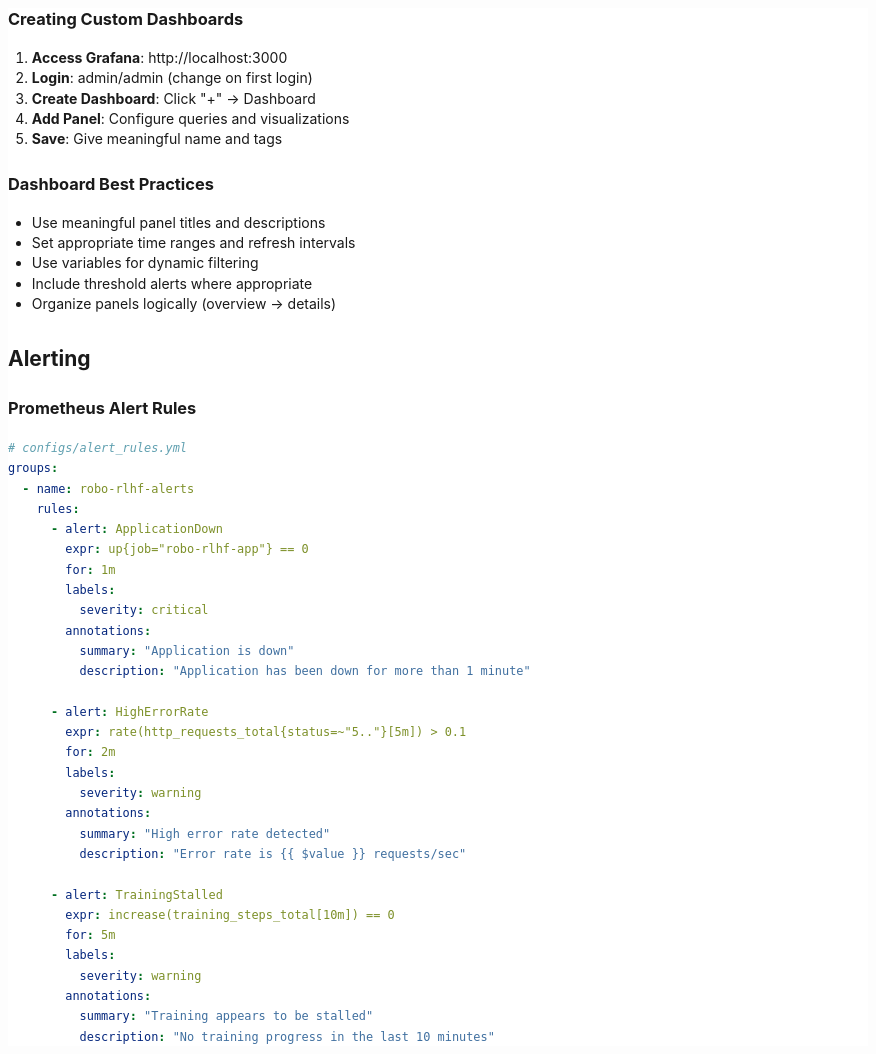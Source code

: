 ### Creating Custom Dashboards

1. **Access Grafana**: http://localhost:3000
2. **Login**: admin/admin (change on first login)
3. **Create Dashboard**: Click "+" → Dashboard
4. **Add Panel**: Configure queries and visualizations
5. **Save**: Give meaningful name and tags

### Dashboard Best Practices
- Use meaningful panel titles and descriptions
- Set appropriate time ranges and refresh intervals
- Use variables for dynamic filtering
- Include threshold alerts where appropriate
- Organize panels logically (overview → details)

## Alerting

### Prometheus Alert Rules
```yaml
# configs/alert_rules.yml
groups:
  - name: robo-rlhf-alerts
    rules:
      - alert: ApplicationDown
        expr: up{job="robo-rlhf-app"} == 0
        for: 1m
        labels:
          severity: critical
        annotations:
          summary: "Application is down"
          description: "Application has been down for more than 1 minute"
      
      - alert: HighErrorRate
        expr: rate(http_requests_total{status=~"5.."}[5m]) > 0.1
        for: 2m
        labels:
          severity: warning
        annotations:
          summary: "High error rate detected"
          description: "Error rate is {{ $value }} requests/sec"
      
      - alert: TrainingStalled
        expr: increase(training_steps_total[10m]) == 0
        for: 5m
        labels:
          severity: warning
        annotations:
          summary: "Training appears to be stalled"
          description: "No training progress in the last 10 minutes"
```
